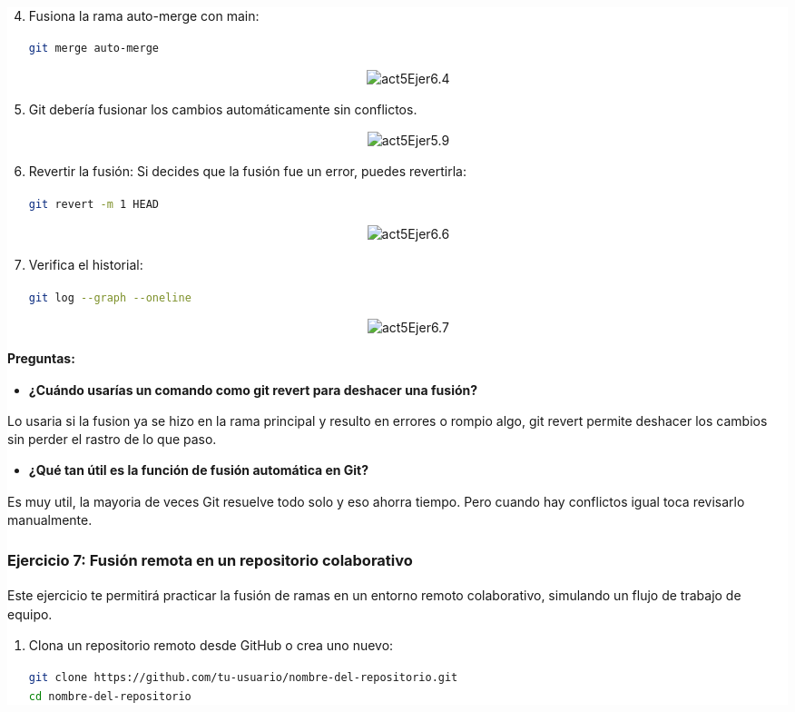 4. Fusiona la rama auto-merge con main:
   ```bash
   git merge auto-merge
   ```

   <div align="center">
      <img src="https://i.postimg.cc/02VMDB3z/Act5-Ejercicio6-4.png" alt="act5Ejer6.4" width="600" />
   </div>


5. Git debería fusionar los cambios automáticamente sin conflictos.

   <div align="center">
      <img src="https://i.postimg.cc/HsnsDsZL/Act5-Ejercicio6-5.png" alt="act5Ejer5.9" width="600" />
   </div>

6. Revertir la fusión: Si decides que la fusión fue un error, puedes revertirla:
   ```bash
   git revert -m 1 HEAD
   ```

   <div align="center">
      <img src="https://i.postimg.cc/q7k5Sgwb/Act5-Ejercicio6-6.png" alt="act5Ejer6.6" width="650" />
   </div>


7. Verifica el historial:
   ```bash
   git log --graph --oneline
   ```

   <div align="center">
      <img src="https://i.postimg.cc/K8Q6Zn1S/Act5-Ejercicio6-7.png" alt="act5Ejer6.7" width="600" />
   </div>


**Preguntas:**
- **¿Cuándo usarías un comando como git revert para deshacer una fusión?**

Lo usaria si la fusion ya se hizo en la rama principal y resulto en errores o rompio algo, git revert permite deshacer los cambios sin perder el rastro de lo que paso.

- **¿Qué tan útil es la función de fusión automática en Git?**

Es muy util, la mayoria de veces Git resuelve todo solo y eso ahorra tiempo. Pero cuando hay conflictos igual toca revisarlo manualmente.

### Ejercicio 7: Fusión remota en un repositorio colaborativo

Este ejercicio te permitirá practicar la fusión de ramas en un entorno remoto colaborativo, simulando un flujo de trabajo de equipo.

1. Clona un repositorio remoto desde GitHub o crea uno nuevo:
   ```bash
   git clone https://github.com/tu-usuario/nombre-del-repositorio.git
   cd nombre-del-repositorio
   ```
